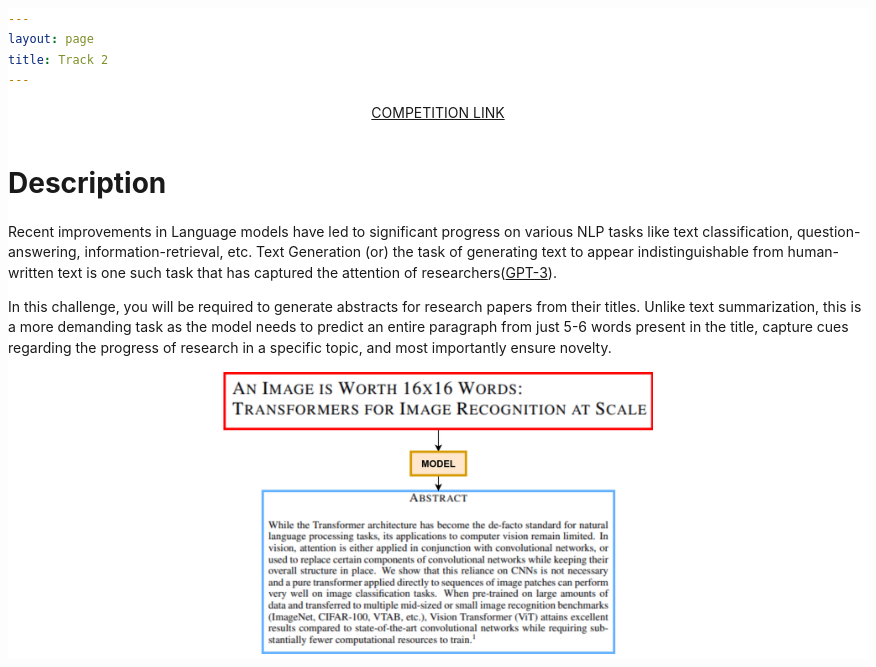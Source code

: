 ```yaml
---
layout: page
title: Track 2
---
```

<p align="center">
    <a href="https://www.kaggle.com/c/dl-hack-track-2-nlp/">COMPETITION LINK</a>
</p>

# Description

Recent improvements in Language models have led to significant progress on various NLP tasks like text classification, question-answering, information-retrieval, etc. Text Generation (or) the task of generating text to appear indistinguishable from human-written text is one such task that has captured the attention of researchers([GPT-3](https://github.com/elyase/awesome-gpt3)).

In this challenge, you will be required to generate abstracts for research papers from their titles. Unlike text summarization, this is a more demanding task as the model needs to predict an entire paragraph from just 5-6 words present in the title, capture cues regarding the progress of research in a specific topic, and most importantly ensure novelty. 

<p align="center">
    <img src="./assets/images/title-abstract.png" width="50%">
</p>
